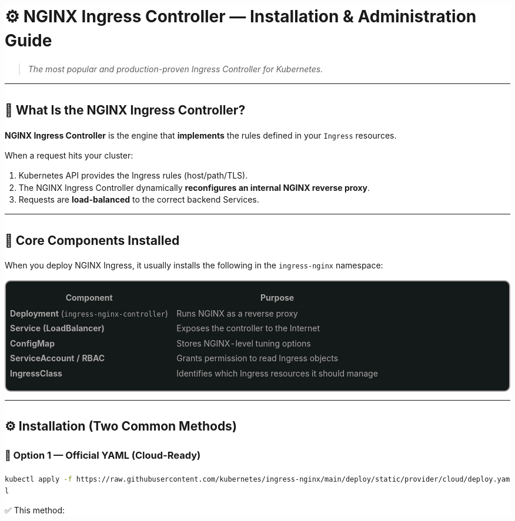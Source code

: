 # ⚙️ **NGINX Ingress Controller — Installation & Administration Guide**

> _The most popular and production-proven Ingress Controller for Kubernetes._

---

## 📖 **What Is the NGINX Ingress Controller?**

**NGINX Ingress Controller** is the engine that **implements** the rules defined in your `Ingress` resources.

When a request hits your cluster:

1. Kubernetes API provides the Ingress rules (host/path/TLS).
2. The NGINX Ingress Controller dynamically **reconfigures an internal NGINX reverse proxy**.
3. Requests are **load-balanced** to the correct backend Services.

---

## 🧩 **Core Components Installed**

When you deploy NGINX Ingress, it usually installs the following in the `ingress-nginx` namespace:

<div align="center" style="background-color: #141a19ff;color: #a8a5a5ff; border-radius: 10px; border: 2px solid">

| Component                                   | Purpose                                             |
| ------------------------------------------- | --------------------------------------------------- |
| **Deployment** (`ingress-nginx-controller`) | Runs NGINX as a reverse proxy                       |
| **Service (LoadBalancer)**                  | Exposes the controller to the Internet              |
| **ConfigMap**                               | Stores NGINX-level tuning options                   |
| **ServiceAccount / RBAC**                   | Grants permission to read Ingress objects           |
| **IngressClass**                            | Identifies which Ingress resources it should manage |

</div>

---

## ⚙️ **Installation (Two Common Methods)**

### 🧭 Option 1 — Official YAML (Cloud-Ready)

```bash
kubectl apply -f https://raw.githubusercontent.com/kubernetes/ingress-nginx/main/deploy/static/provider/cloud/deploy.yaml
```

✅ This method:
